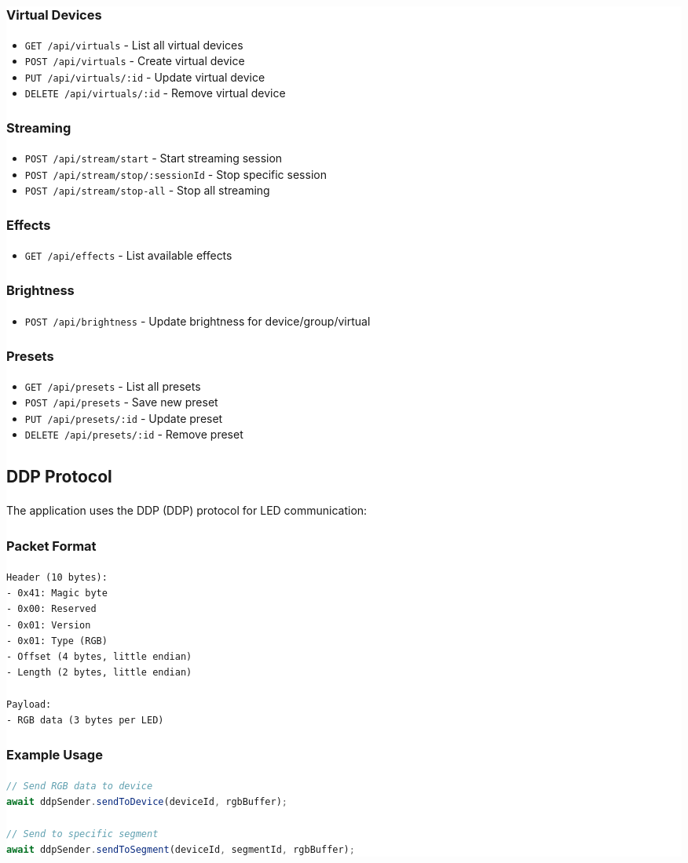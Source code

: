 ### Virtual Devices

- `GET /api/virtuals` - List all virtual devices
- `POST /api/virtuals` - Create virtual device
- `PUT /api/virtuals/:id` - Update virtual device
- `DELETE /api/virtuals/:id` - Remove virtual device

### Streaming

- `POST /api/stream/start` - Start streaming session
- `POST /api/stream/stop/:sessionId` - Stop specific session
- `POST /api/stream/stop-all` - Stop all streaming

### Effects

- `GET /api/effects` - List available effects

### Brightness

- `POST /api/brightness` - Update brightness for device/group/virtual

### Presets

- `GET /api/presets` - List all presets
- `POST /api/presets` - Save new preset
- `PUT /api/presets/:id` - Update preset
- `DELETE /api/presets/:id` - Remove preset

## DDP Protocol

The application uses the DDP (DDP) protocol for LED communication:

### Packet Format

```
Header (10 bytes):
- 0x41: Magic byte
- 0x00: Reserved
- 0x01: Version
- 0x01: Type (RGB)
- Offset (4 bytes, little endian)
- Length (2 bytes, little endian)

Payload:
- RGB data (3 bytes per LED)
```

### Example Usage

```typescript
// Send RGB data to device
await ddpSender.sendToDevice(deviceId, rgbBuffer);

// Send to specific segment
await ddpSender.sendToSegment(deviceId, segmentId, rgbBuffer);
```
